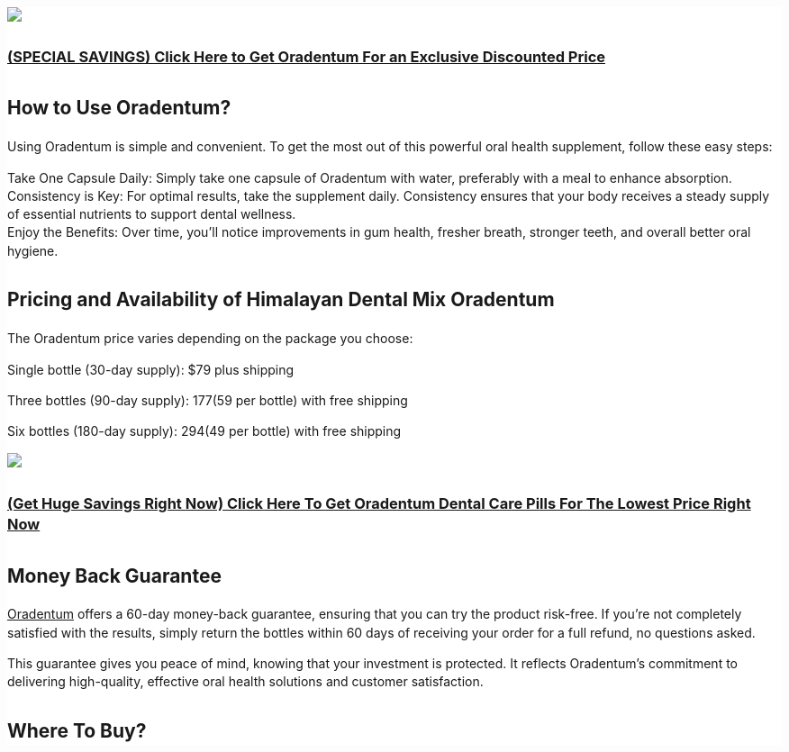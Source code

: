 [![](https://blogger.googleusercontent.com/img/b/R29vZ2xl/AVvXsEjVc4xW3BIondY1jafu2YxYmg9yyD8igjh9FMvXtOraXcLJIOOzHRDLWf6fItTJOcrzw8Yehub3wtrLAzvgvhsLe72OlhnXfEpFndmFTkUZba8jGr5Im8kkdtzGS9EKUmPev8zNcuWzvctWz3rK_W_p6wNAKUd0kR7TSIDA4WhCWRaRgLzT4mP0XOqT9tC-/w640-h330/Oradentum%203.jpg)](https://oradentum-com.systeme.io/)

### **[(SPECIAL SAVINGS) Click Here to Get Oradentum For an Exclusive Discounted Price](https://oradentum-com.systeme.io/)**

**How to Use Oradentum?**
-------------------------

Using Oradentum is simple and convenient. To get the most out of this powerful oral health supplement, follow these easy steps:

Take One Capsule Daily: Simply take one capsule of Oradentum with water, preferably with a meal to enhance absorption.  
Consistency is Key: For optimal results, take the supplement daily. Consistency ensures that your body receives a steady supply of essential nutrients to support dental wellness.  
Enjoy the Benefits: Over time, you’ll notice improvements in gum health, fresher breath, stronger teeth, and overall better oral hygiene.

**Pricing and Availability of Himalayan Dental Mix Oradentum**
--------------------------------------------------------------

The Oradentum price varies depending on the package you choose:

Single bottle (30-day supply): $79 plus shipping

Three bottles (90-day supply): $177 ($59 per bottle) with free shipping

Six bottles (180-day supply): $294 ($49 per bottle) with free shipping

[![](https://blogger.googleusercontent.com/img/b/R29vZ2xl/AVvXsEiumku6uOvc7g07Q6m3G9EyJubZQ52rthpeGdyYif7LdCB7HVm50bD88tLI-zOy6PqWt_qr22gQSX0EeLZdsBFKkRVn2Sb2kQQUbTIstcYMVhHJVeHwF984dYYmcoh_1xeZGSHFFgPUprPDAEQstrkfqoyfsIF3xhwUtN85vIQcqHMjpmmC0rFJ0f5y1dBc/w640-h450/Screenshot%202025-05-24%20104205.png)](https://oradentum-com.systeme.io/)

### **[(Get Huge Savings Right Now) Click Here To Get Oradentum Dental Care Pills For The Lowest Price Right Now](https://oradentum-com.systeme.io/)**

**Money Back Guarantee**
------------------------

[Oradentum](https://himalayan-dental-mix-oradentum.hashnode.dev/oradentum-stop-brushing-now-reviews-why-its-90-cheaper-than-a-dentist-visit) offers a 60-day money-back guarantee, ensuring that you can try the product risk-free. If you’re not completely satisfied with the results, simply return the bottles within 60 days of receiving your order for a full refund, no questions asked.

This guarantee gives you peace of mind, knowing that your investment is protected. It reflects Oradentum’s commitment to delivering high-quality, effective oral health solutions and customer satisfaction.

**Where To Buy?**
-----------------
